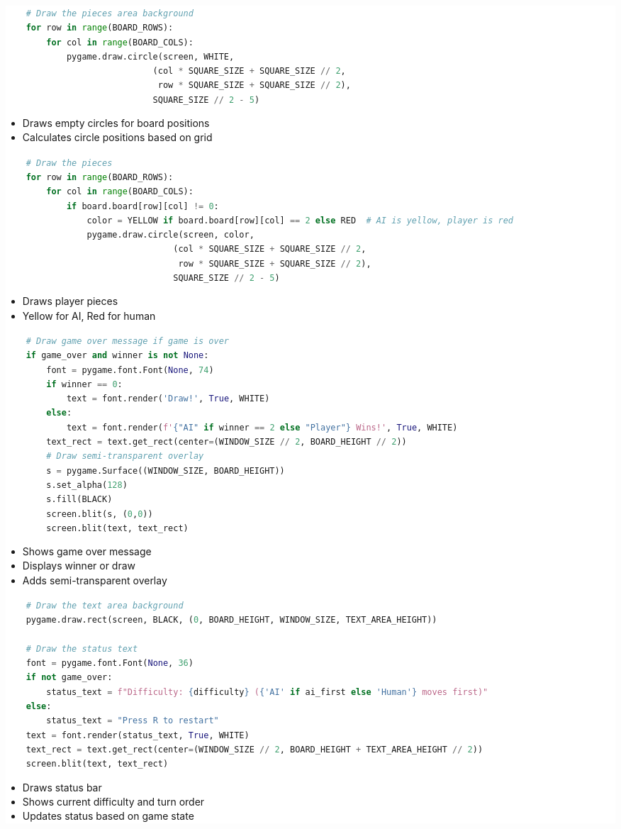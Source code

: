 ```python
    # Draw the pieces area background
    for row in range(BOARD_ROWS):
        for col in range(BOARD_COLS):
            pygame.draw.circle(screen, WHITE,
                             (col * SQUARE_SIZE + SQUARE_SIZE // 2,
                              row * SQUARE_SIZE + SQUARE_SIZE // 2),
                             SQUARE_SIZE // 2 - 5)
```
- Draws empty circles for board positions
- Calculates circle positions based on grid

```python
    # Draw the pieces
    for row in range(BOARD_ROWS):
        for col in range(BOARD_COLS):
            if board.board[row][col] != 0:
                color = YELLOW if board.board[row][col] == 2 else RED  # AI is yellow, player is red
                pygame.draw.circle(screen, color,
                                 (col * SQUARE_SIZE + SQUARE_SIZE // 2,
                                  row * SQUARE_SIZE + SQUARE_SIZE // 2),
                                 SQUARE_SIZE // 2 - 5)
```
- Draws player pieces
- Yellow for AI, Red for human

```python
    # Draw game over message if game is over
    if game_over and winner is not None:
        font = pygame.font.Font(None, 74)
        if winner == 0:
            text = font.render('Draw!', True, WHITE)
        else:
            text = font.render(f'{"AI" if winner == 2 else "Player"} Wins!', True, WHITE)
        text_rect = text.get_rect(center=(WINDOW_SIZE // 2, BOARD_HEIGHT // 2))
        # Draw semi-transparent overlay
        s = pygame.Surface((WINDOW_SIZE, BOARD_HEIGHT))
        s.set_alpha(128)
        s.fill(BLACK)
        screen.blit(s, (0,0))
        screen.blit(text, text_rect)
```
- Shows game over message
- Displays winner or draw
- Adds semi-transparent overlay

```python
    # Draw the text area background
    pygame.draw.rect(screen, BLACK, (0, BOARD_HEIGHT, WINDOW_SIZE, TEXT_AREA_HEIGHT))
    
    # Draw the status text
    font = pygame.font.Font(None, 36)
    if not game_over:
        status_text = f"Difficulty: {difficulty} ({'AI' if ai_first else 'Human'} moves first)"
    else:
        status_text = "Press R to restart"
    text = font.render(status_text, True, WHITE)
    text_rect = text.get_rect(center=(WINDOW_SIZE // 2, BOARD_HEIGHT + TEXT_AREA_HEIGHT // 2))
    screen.blit(text, text_rect)
```
- Draws status bar
- Shows current difficulty and turn order
- Updates status based on game state

